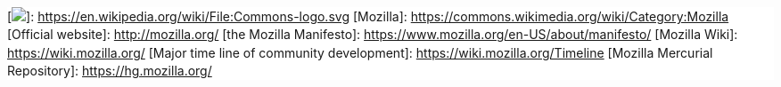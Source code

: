   [“Rhino History”]: http://www.mozilla.org/rhino/history.html
  [“Roadmap”]: https://github.com/servo/servo/wiki/Roadmap
  [“Servo Continues Making Progress For Shipping Components In Gecko, Browser.html”]: https://www.phoronix.com/scan.php?page=news_item&px=Servo-9-May-2016
  [“Mozilla VR”]: https://mozvr.com/
  [*Persona*]: https://login.persona.org/
  [“Persona”]: https://developer.mozilla.org/en-US/Persona
  [*About Mozilla Webmaker*]: https://webmaker.org/en-US/about/
  [“Mozilla Webmaker Teaches You to Build Web Sites, Apps, and More”]: http://lifehacker.com/mozilla-webmaker-teaches-you-how-to-build-web-sites-ap-1553277374
  [“Air Mozilla”]: https://wiki.mozilla.org/Air_Mozilla
  [“Air Mozilla Reboot, Phase I”]: https://blog.mozilla.org/mrz/2012/04/17/air-mozilla-reboot-phase-i/
  [Constant downloads failure in firefox]: http://www.techsive.com/2014/09/how-to-resume-failed-downloads-in.html
  [15]: //upload.wikimedia.org/wikipedia/en/thumb/4/4a/Commons-logo.svg/59px-Commons-logo.svg.png
  [![][15]]: https://en.wikipedia.org/wiki/File:Commons-logo.svg
  [Mozilla]: https://commons.wikimedia.org/wiki/Category:Mozilla
  [Official website]: http://mozilla.org/
  [the Mozilla Manifesto]: https://www.mozilla.org/en-US/about/manifesto/
  [Mozilla Wiki]: https://wiki.mozilla.org/
  [Major time line of community development]: https://wiki.mozilla.org/Timeline
  [Mozilla Mercurial Repository]: https://hg.mozilla.org/


  [free-software]: https://en.wikipedia.org/wiki/Free_software
  [Netscape]: https://en.wikipedia.org/wiki/Netscape
  [Mozilla Foundation]: https://en.wikipedia.org/wiki/Mozilla_Foundation
  [Mozilla Corporation]: https://en.wikipedia.org/wiki/Mozilla_Corporation
  [Mozilla produces many products]: https://en.wikipedia.org/wiki/List_of_Mozilla_products
  [Firefox]: https://en.wikipedia.org/wiki/Firefox
  [Thunderbird]: https://en.wikipedia.org/wiki/Mozilla_Thunderbird
  [Firefox Mobile]: https://en.wikipedia.org/wiki/Firefox_Mobile
  [Firefox OS]: https://en.wikipedia.org/wiki/Firefox_OS
  [Bugzilla]: https://en.wikipedia.org/wiki/Bugzilla
  [Netscape Communicator]: https://en.wikipedia.org/wiki/Netscape_Communicator
  [Jamie Zawinski]: https://en.wikipedia.org/wiki/Jamie_Zawinski
  [Netscape Navigator]: https://en.wikipedia.org/wiki/Netscape_Navigator
  [Mosaic]: https://en.wikipedia.org/wiki/Mosaic_(web_browser)
  [Godzilla]: https://en.wikipedia.org/wiki/Godzilla
  [Mozilla Application Suite]: https://en.wikipedia.org/wiki/Mozilla_Application_Suite
  [open source]: https://en.wikipedia.org/wiki/Open_source
  [AOL]: https://en.wikipedia.org/wiki/AOL
  [Android]: https://en.wikipedia.org/wiki/Android_(operating_system)
  [Mozilla Persona]: https://en.wikipedia.org/wiki/Mozilla_Persona
  [Cisco Systems]: https://en.wikipedia.org/wiki/Cisco_Systems
  [codec]: https://en.wikipedia.org/wiki/Codec
  [proprietary]: https://en.wikipedia.org/wiki/Proprietary_format
  [H.264]: https://en.wikipedia.org/wiki/H.264
  [Brendan Eich]: https://en.wikipedia.org/wiki/Brendan_Eich
  [California’s Proposition 8]: https://en.wikipedia.org/wiki/California_Proposition_8_(2008)
  [OkCupid]: https://en.wikipedia.org/wiki/OkCupid
  [CREDO Mobile]: https://en.wikipedia.org/wiki/CREDO_Mobile
  [Mitchell Baker]: https://en.wikipedia.org/wiki/Mitchell_Baker
  [citation needed]: https://en.wikipedia.org/wiki/Wikipedia:Citation_needed
  [Sam Yagan]: https://en.wikipedia.org/wiki/Sam_Yagan
  [Chris Cannon]: https://en.wikipedia.org/wiki/Chris_Cannon
  [JavaScript]: https://en.wikipedia.org/wiki/Brendan_Eich#Netscape_and_JavaScript
  [publicity stunt]: https://en.wikipedia.org/wiki/Publicity_stunt
  [1]: //upload.wikimedia.org/wikipedia/commons/thumb/7/76/Mozilla_Firefox_logo_2013.svg/440px-Mozilla_Firefox_logo_2013.svg.png
  [web browser]: https://en.wikipedia.org/wiki/Web_browser
  [flagship]: https://en.wikipedia.org/wiki/Flagship_product
  [Gecko]: https://en.wikipedia.org/wiki/Gecko_(software)
  [layout engine]: https://en.wikipedia.org/wiki/Layout_engine
  [web standards]: https://en.wikipedia.org/wiki/Web_standards
  [usage share of web browsers]: https://en.wikipedia.org/wiki/Usage_share_of_web_browsers#Summary
  [Mozilla codebase]: https://en.wikipedia.org/wiki/Mozilla#Mozilla_Project
  [Dave Hyatt]: https://en.wikipedia.org/wiki/Dave_Hyatt
  [Joe Hewitt]: https://en.wikipedia.org/wiki/Joe_Hewitt_(programmer)
  [Blake Ross]: https://en.wikipedia.org/wiki/Blake_Ross
  [feature creep]: https://en.wikipedia.org/wiki/Feature_creep
  [software bloat]: https://en.wikipedia.org/wiki/Software_bloat
  [Phoenix Technologies]: https://en.wikipedia.org/wiki/Phoenix_Technologies
  [Firebird]: https://en.wikipedia.org/wiki/Firebird_(database_server)
  [smartphones]: https://en.wikipedia.org/wiki/Smartphone
  [tablet computers]: https://en.wikipedia.org/wiki/Tablet_computer
  [2]: https://en.wikipedia.org/wiki/Gecko_(layout_engine)
  [HTML5]: https://en.wikipedia.org/wiki/HTML5
  [Firefox Sync]: https://en.wikipedia.org/wiki/Firefox_Sync
  [add-ons]: https://en.wikipedia.org/wiki/Add-on_(Mozilla)
  [tabbed browsing]: https://en.wikipedia.org/wiki/Tabbed_browsing
  [ARMv7]: https://en.wikipedia.org/wiki/ARM_architecture
  [Tristan Nitot]: https://en.wikipedia.org/wiki/Tristan_Nitot
  [Mozilla Europe]: https://en.wikipedia.org/wiki/Mozilla_Europe
  [iPhone]: https://en.wikipedia.org/wiki/IPhone
  [BlackBerry]: https://en.wikipedia.org/wiki/BlackBerry
  [Apple’s]: https://en.wikipedia.org/wiki/Apple_Inc
  [operating system]: https://en.wikipedia.org/wiki/Operating_system
  [open Web]: https://en.wikipedia.org/wiki/Open_Web
  [APIs]: https://en.wikipedia.org/wiki/Application_programming_interface
  [3]: https://en.wikipedia.org/wiki/JavaScript
  [4]: https://upload.wikimedia.org/wikipedia/commons/0/0d/SeaMonkey.png
  [SeaMonkey]: https://en.wikipedia.org/wiki/SeaMonkey
  [USENET]: https://en.wikipedia.org/wiki/USENET
  [Mozilla Composer]: https://en.wikipedia.org/wiki/Mozilla_Composer
  [ChatZilla]: https://en.wikipedia.org/wiki/ChatZilla
  [the Mozilla Foundation]: https://en.wikipedia.org/wiki/The_Mozilla_Foundation
  [5]: https://en.wikipedia.org/wiki/Mozilla_Firefox
  [trademarked]: https://en.wikipedia.org/wiki/Trademark
  [6]: //upload.wikimedia.org/wikipedia/commons/thumb/d/d7/Buggie.svg/440px-Buggie.svg.png
  [web]: https://en.wikipedia.org/wiki/World_Wide_Web
  [bug tracking system]: https://en.wikipedia.org/wiki/Bug_tracking_system
  [open source software]: https://en.wikipedia.org/wiki/Open_source_software
  [Netscape Communications]: https://en.wikipedia.org/wiki/Netscape_Communications
  [free and open source software]: https://en.wikipedia.org/wiki/Free_and_open_source_software
  [7]: https://en.wikipedia.org/wiki/Proprietary_software
  [Linux kernel]: https://en.wikipedia.org/wiki/Linux_kernel
  [GNOME]: https://en.wikipedia.org/wiki/GNOME
  [KDE]: https://en.wikipedia.org/wiki/KDE
  [Red Hat]: https://en.wikipedia.org/wiki/Red_Hat
  [Novell]: https://en.wikipedia.org/wiki/Novell
  [Eclipse]: https://en.wikipedia.org/wiki/Eclipse_(software)
  [LibreOffice]: https://en.wikipedia.org/wiki/LibreOffice
  [Network Security Services]: https://en.wikipedia.org/wiki/Network_Security_Services
  [libraries]: https://en.wikipedia.org/wiki/Library_(computing)
  [cross-platform]: https://en.wikipedia.org/wiki/Cross-platform
  [SSL]: https://en.wikipedia.org/wiki/Secure_Sockets_Layer
  [S/MIME]: https://en.wikipedia.org/wiki/S/MIME
  [tri-licensed]: https://en.wikipedia.org/wiki/Multi-licensing
  [Mozilla Public License]: https://en.wikipedia.org/wiki/Mozilla_Public_License
  [GNU General Public License]: https://en.wikipedia.org/wiki/GNU_General_Public_License
  [GNU Lesser General Public License]: https://en.wikipedia.org/wiki/LGPL
  [Sun Microsystems]: https://en.wikipedia.org/wiki/Sun_Microsystems
  [Oracle Corporation]: https://en.wikipedia.org/wiki/Oracle_Corporation
  [Google]: https://en.wikipedia.org/wiki/Google
  [Evolution]: https://en.wikipedia.org/wiki/Evolution_(software)
  [Pidgin]: https://en.wikipedia.org/wiki/Pidgin_(software)
  [Apache OpenOffice]: https://en.wikipedia.org/wiki/Apache_OpenOffice
  [SpiderMonkey]: https://en.wikipedia.org/wiki/SpiderMonkey_(software)
  [JavaScript engine]: https://en.wikipedia.org/wiki/JavaScript_engine
  [C++]: https://en.wikipedia.org/wiki/C%2B%2B
  [ECMAScript]: https://en.wikipedia.org/wiki/ECMAScript
  [interpreter]: https://en.wikipedia.org/wiki/Interpreter_(computing)
  [just-in-time compilers]: https://en.wikipedia.org/wiki/Just-in-time_compilation
  [decompiler]: https://en.wikipedia.org/wiki/Decompiler
  [garbage collector]: https://en.wikipedia.org/wiki/Garbage_collection_(computer_science)
  [Java]: https://en.wikipedia.org/wiki/Java_(programming_language)
  [classes]: https://en.wikipedia.org/wiki/Class_(computer_programming)
  [compiled]: https://en.wikipedia.org/wiki/Compiler
  [8]: https://en.wikipedia.org/wiki/Web_browser_engine
  [HTML]: https://en.wikipedia.org/wiki/HTML
  [SVG]: https://en.wikipedia.org/wiki/Scalable_Vector_Graphics
  [MathML]: https://en.wikipedia.org/wiki/MathML
  [NSPR]: https://en.wikipedia.org/wiki/NSPR
  [platform independence]: https://en.wikipedia.org/wiki/Platform_independence
  [user interface]: https://en.wikipedia.org/wiki/User_interface
  [Rust]: https://en.wikipedia.org/wiki/Rust_(programming_language)
  [programming language]: https://en.wikipedia.org/wiki/Programming_language
  [Servo]: https://en.wikipedia.org/wiki/Servo_(layout_engine)
  [XULRunner]: https://en.wikipedia.org/wiki/XULRunner
  [Pdf.js]: https://en.wikipedia.org/wiki/Pdf.js
  [Shumway]: https://en.wikipedia.org/wiki/Shumway_(software)
  [Virtual reality]: https://en.wikipedia.org/wiki/Virtual_reality
  [A-Frame (VR)]: https://en.wikipedia.org/wiki/A-Frame_(VR)
  [WebVR]: https://en.wikipedia.org/wiki/WebVR
  [authentication]: https://en.wikipedia.org/wiki/Authentication
  [Mozilla Developer Network]: https://en.wikipedia.org/wiki/Mozilla_Developer_Network
  [CSS]: https://en.wikipedia.org/wiki/CSS
  [9]: https://en.wikipedia.org/wiki/SVG
  [10]: //upload.wikimedia.org/wikipedia/commons/thumb/2/2a/London_Mozilla_Workspace.jpg/440px-London_Mozilla_Workspace.jpg
  [11]: //upload.wikimedia.org/wikipedia/commons/0/0b/Mozilla_Reps.png
  [12]: //upload.wikimedia.org/wikipedia/commons/thumb/e/e4/Fireside_Chat%2C_Knight%27s_Michael_Maness_and_Dan_Sinker_-_Flickr_-_Knight_Foundation.jpg/440px-Fireside_Chat%2C_Knight%27s_Michael_Maness_and_Dan_Sinker_-_Flickr_-_Knight_Foundation.jpg
  [Knight Foundation]: https://en.wikipedia.org/wiki/Knight_Foundation
  [-zilla (suffix)]: https://en.wikipedia.org/wiki/-zilla_(suffix)
  [Mozilla (mascot)]: https://en.wikipedia.org/wiki/Mozilla_(mascot)
  [The Book of Mozilla]: https://en.wikipedia.org/wiki/The_Book_of_Mozilla
  [Timeline of web browsers]: https://en.wikipedia.org/wiki/Timeline_of_web_browsers
  [“About the Mozilla Corporation”]: https://www.mozilla.org/foundation/moco/
  [“Freeing the Source: The Story of Mozilla”]: http://www.oreilly.com/openbook/opensources/book/netrev.html
  [“Mozilla.org WHOIS, DNS, & Domain Info”]: https://whois.domaintools.com/mozilla.org
  [*Marc Andreessen and Jim Clark: The Founders of Netscape*]: https://books.google.co.uk/books?id=zyIvOn7sKCsC
  [ISBN]: https://en.wikipedia.org/wiki/International_Standard_Book_Number
  [9781404207196]: https://en.wikipedia.org/wiki/Special:BookSources/9781404207196
  [“Netscape Announces mozilla.org, a Dedicated Team and Web Site Supporting Development of Free Client Source Code”]: https://web.archive.org/web/20021004080737/wp.netscape.com/newsref/pr/newsrelease577.html
  [“Mac vendors ponder Netscape gambit.”]: http://www.highbeam.com/doc/1G1-20453744.html
  [“nscp dorm”]: http://www.jwz.org/gruntle/nscpdorm.html
  [“How was Mozilla born”]: http://www.davetitus.com/mozilla/
  [“Introduction to Mozilla Source Code”]: http://www-archive.mozilla.org/hacking/coding-introduction.html
  [“mozilla.org Announces Launch of the Mozilla Foundation to Lead Open-Source Browser Efforts”]: http://www.mozilla.org/en-US/press/mozilla-foundation.html
  [“mozilla development roadmap”]: http://www-archive.mozilla.org/roadmap/roadmap-02-Apr-2003.html
  [“Better Browsing on Your Android Smartphone”]: http://allthingsd.com/20120816/better-browsing-on-your-android-smartphone/
  [“Mozilla Releases Test Version of Firefox OS”]: http://www.pcmag.com/article2/0,2817,2407468,00.asp
  [“Mozilla Marketplace is live, lets you run web apps like desktop programs”]: http://www.engadget.com/2012/06/12/mozilla-marketplace-live-web-apps-like-desktop/
  [“Mozilla Releases Annual Report For 2011: Revenue Up 33% To \$163M, Majority From Google”]: http://techcrunch.com/2012/11/15/mozilla-releases-annual-report-for-2011-revenue-up-33-to-163m-majority-from-google/
  [“cisco/openh264 · GitHub”]: https://github.com/cisco/openh264
  [“Mozilla will add H.264 to Firefox as Cisco makes eleventh-hour push for WebRTC’s future — Tech News and Analysis”]: http://gigaom.com/2013/10/30/mozilla-will-add-h-264-to-firefox-as-cisco-makes-eleventh-hour-push-for-webrtcs-future/
  [“Cisco to release open-source H.264 codec, Mozilla makes tactical retreat - TechRepublic”]: http://www.techrepublic.com/blog/australian-technology/cisco-to-release-open-source-h264-codec-mozilla-makes-tactical-retreat/
  [“Video Interoperability on the Web Gets a Boost From Cisco’s H.264 Codec”]: https://blog.mozilla.org/blog/2013/10/30/video-interoperability-on-the-web-gets-a-boost-from-ciscos-h-264-codec/
  [“Comments on Cisco, Mozilla, and H.264”]: http://xiphmont.livejournal.com/61927.html
  [“Game Creator Challenge -Contest Terms and Conditions”]: https://wiki.mozilla.org/Game_Creator_Challenge_-Contest_Terms_and_Conditions
  [“Los Angeles Times - Brendan Eich contribution to Proposition 8”]: http://projects.latimes.com/prop8/donation/8930/
  [“Tech Celeb Makes Prop-8 Donation; Internet Goes Berserk”]: http://betabeat.com/2012/04/tech-celeb-makes-prop-8-donation-internet-goes-berserk/
  [“Screenshot of OkCupid’s statement towards Firefox users”]: http://i.huffpost.com/gen/1710681/thumbs/o-OKC-900.jpg
  [“FAQ on CEO Resignation”]: https://blog.mozilla.org/blog/2014/04/05/faq-on-ceo-resignation/
  [“Brendan Eich Steps Down as Mozilla CEO”]: https://blog.mozilla.org/blog/2014/04/03/brendan-eich-steps-down-as-mozilla-ceo/
  [“opensecrets.org listing of Sam Yagan’s contributions to political candidates”]: http://www.opensecrets.org/indivs/search.php?name=Sam+Yagan&cycle=All&sort=R&state=&zip=&employ=&cand=&submit=Submit+Query
  [“ontheissues.org listing of votes cast by Chris Cannon”]: http://www.ontheissues.org/house/Chris_Cannon.htm#Civil_Rights
  [“ontheissues.org listing of votes cast on the permanency of the Patriot Act”]: http://www.ontheissues.org/HouseVote/Party_2005-627.htm
  [“ontheissues.org: Chris Cannon on Homeland Security”]: http://www.ontheissues.org/house/Chris_Cannon_Homeland_Security.htm
  [“ontheissues.org: Chris Cannon on Abortion”]: http://www.ontheissues.org/house/Chris_Cannon_Abortion.htm
  [“OkCupid’s CEO Donated to an Anti-Gay Campaign Once, Too”]: http://www.motherjones.com/mojo/2014/04/okcupid-ceo-donate-anti-gay-firefox
  [“OKCupid CEO once donated to anti-gay politician”]: http://blog.sfgate.com/techchron/2014/04/08/okcupid-ceo-once-donated-to-anti-gay-politician/
  [“The Hypocrisy Of Sam Yagan & OkCupid”]: http://uncrunched.com/2014/04/06/the-hypocrisy-of-sam-yagan-okcupid/
  [“OKCupid Publicly Rips Mozilla: ‘We Wish Them Nothing But Failure’”]: http://www.huffingtonpost.com/2014/03/31/okcupid-mozilla_n_5065743.html
  [“Mozilla’s Appointment Of Brendan Eich As CEO Sparks Controversy After Prop 8 Donation News Re-Emerges”]: http://www.huffingtonpost.com/2014/03/27/mozilla-ceo-prop-8-_n_5042660.html
  [“OkCupid’s gay rights stunt has its limits: Taking a deeper look at the savvy ploy”]: http://www.salon.com/2014/04/04/okcupids_gay_rights_stunt_has_its_limits_taking_a_deeper_look_at_the_savvy_ploy/
  [“Mozilla Manifesto”]: http://www.mozilla.org/about/manifesto/
  [“The Mozilla Manifesto”]: https://www.mozilla.org/en-US/about/manifesto/details/
  [“Gecko Layout Engine”]: https://web.archive.org/web/20101128150117/http://download-firefox.org/spread-firefox/gecko-layout-engine-and-mozilla-firefox/
  [the original]: http://download-firefox.org/spread-firefox/gecko-layout-engine-and-mozilla-firefox/
  [“Web Browser Market Share Trends”]: http://www.w3counter.com/trends
  [“Top 5 Browsers”]: http://gs.statcounter.com/
  [“Web browsers (Global marketshare)”]: http://www.getclicky.com/marketshare/global/web-browsers/
  [Goodger, Ben]: https://en.wikipedia.org/wiki/Ben_Goodger
  [“Where Did Firefox Come From?”]: https://web.archive.org/web/20110623034401/http://weblogs.mozillazine.org/ben/archives/009698.html
  [13]: http://weblogs.mozillazine.org/ben/archives/009698.html
  [“Mozilla browser becomes Firebird”]: https://web.archive.org/web/20070914035447/http://www.ibphoenix.com/main.nfs?a=ibphoenix&page=ibp_Mozilla0
  [14]: http://www.ibphoenix.com/main.nfs?a=ibphoenix&page=ibp_Mozilla0
  [“Mozilla’s Firebird gets wings clipped”]: http://news.cnet.com/2100-1032_3-1000146.html
  [CNET]: https://en.wikipedia.org/wiki/CNET_Networks
  [“Mozilla holds ‘fire’ in naming fight”]: http://news.cnet.com/2100-7344-5156101.html
  [“Mobile features”]: http://www.mozilla.org/en-US/firefox/mobile/features/
  [“Mobile System Requirements”]: https://wiki.mozilla.org/Mobile/Platforms/Android#System_Requirements
  [“Firefox Mobile supported devices”]: https://support.mozilla.org/en-US/kb/will-firefox-work-my-mobile-device
  [“Mozilla rules out Firefox for iPhone and BlackBerry”]: http://www.mirror.co.uk/news/technology/2009/11/09/mozilla-rules-out-firefox-for-iphone-and-blackberry-115875-21809563/
  [“Boot to Gecko Project”]: http://www.mozilla.org/firefox/os/
  [“Firefox OS - Devices & Availability”]: https://www.mozilla.org/en-US/firefox/os/devices/
  [“Thunderbird: Stability and Community Innovation \| Mitchell’s Blog”]: https://blog.lizardwrangler.com/2012/07/06/thunderbird-stability-and-community-innovation/
  [“Two discontinued browsers”]: https://lwn.net/Articles/165080/
  [“SeaMonkey trademarks registered!”]: http://home.kairo.at/blog/2007-06/seamonkey_r_trademarks_registered
  [“Bugzilla Installation List”]: http://www.bugzilla.org/installation-list/
  [“New JavaScript Engine Module Owner”]: http://brendaneich.com/2011/06/new-javascript-engine-module-owner/
  [“Bug 759422 - Remove use of e4x in account creation”]: https://bugzilla.mozilla.org/show_bug.cgi?id=759422#c0
  [“SpiderMonkey”]: https://developer.mozilla.org/en-US/docs/SpiderMonkey